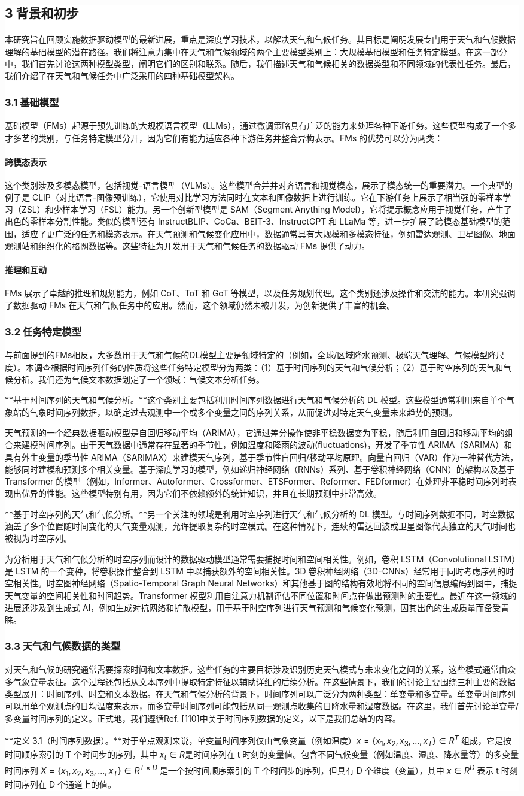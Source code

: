 
## 3 背景和初步

本研究旨在回顾实施数据驱动模型的最新进展，重点是深度学习技术，以解决天气和气候任务。其目标是阐明发展专门用于天气和气候数据理解的基础模型的潜在路径。我们将注意力集中在天气和气候领域的两个主要模型类别上：大规模基础模型和任务特定模型。在这一部分中，我们首先讨论这两种模型类型，阐明它们的区别和联系。随后，我们描述天气和气候相关的数据类型和不同领域的代表性任务。最后，我们介绍了在天气和气候任务中广泛采用的四种基础模型架构。

### 3.1 基础模型

基础模型（FMs）起源于预先训练的大规模语言模型（LLMs），通过微调策略具有广泛的能力来处理各种下游任务。这些模型构成了一个多才多艺的类别，与任务特定模型分开，因为它们有能力适应各种下游任务并整合异构表示。FMs 的优势可以分为两类：

#### 跨模态表示

这个类别涉及多模态模型，包括视觉-语言模型（VLMs）。这些模型合并并对齐语言和视觉模态，展示了模态统一的重要潜力。一个典型的例子是 CLIP（对比语言-图像预训练），它使用对比学习方法同时在文本和图像数据上进行训练。它在下游任务上展示了相当强的零样本学习（ZSL）和少样本学习（FSL）能力。另一个创新型模型是 SAM（Segment Anything Model），它将提示概念应用于视觉任务，产生了出色的零样本分割性能。类似的模型还有 InstructBLIP、CoCa、BEIT-3、InstructGPT 和 LLaMa 等，进一步扩展了跨模态基础模型的范围，适应了更广泛的任务和模态表示。在天气预测和气候变化应用中，数据通常具有大规模和多模态特征，例如雷达观测、卫星图像、地面观测站和组织化的格网数据等。这些特征为开发用于天气和气候任务的数据驱动 FMs 提供了动力。

#### 推理和互动

FMs 展示了卓越的推理和规划能力，例如 CoT、ToT 和 GoT 等模型，以及任务规划代理。这个类别还涉及操作和交流的能力。本研究强调了数据驱动 FMs 在天气和气候任务中的应用。然而，这个领域仍然未被开发，为创新提供了丰富的机会。

### 3.2 任务特定模型

与前面提到的FMs相反，大多数用于天气和气候的DL模型主要是领域特定的（例如，全球/区域降水预测、极端天气理解、气候模型降尺度）。本调查根据时间序列任务的性质将这些任务特定模型分为两类：（1）基于时间序列的天气和气候分析；（2）基于时空序列的天气和气候分析。我们还为气候文本数据划定了一个领域：气候文本分析任务。

**基于时间序列的天气和气候分析。**这个类别主要包括利用时间序列数据进行天气和气候分析的 DL 模型。这些模型通常利用来自单个气象站的气象时间序列数据，以确定过去观测中一个或多个变量之间的序列关系，从而促进对特定天气变量未来趋势的预测。

天气预测的一个经典数据驱动模型是自回归移动平均（ARIMA），它通过差分操作使非平稳数据变为平稳，随后利用自回归和移动平均的组合来建模时间序列。由于天气数据中通常存在显著的季节性，例如温度和降雨的波动(fluctuations)，开发了季节性 ARIMA（SARIMA）和具有外生变量的季节性 ARIMA（SARIMAX）来建模天气序列，基于季节性自回归/移动平均原理。向量自回归（VAR）作为一种替代方法，能够同时建模和预测多个相关变量。基于深度学习的模型，例如递归神经网络（RNNs）系列、基于卷积神经网络（CNN）的架构以及基于 Transformer 的模型（例如，Informer、Autoformer、Crossformer、ETSFormer、Reformer、FEDformer）在处理非平稳时间序列时表现出优异的性能。这些模型特别有用，因为它们不依赖额外的统计知识，并且在长期预测中非常高效。

**基于时空序列的天气和气候分析。**另一个关注的领域是利用时空序列进行天气和气候分析的 DL 模型。与时间序列数据不同，时空数据涵盖了多个位置随时间变化的天气变量观测，允许提取复杂的时空模式。在这种情况下，连续的雷达回波或卫星图像代表独立的天气时间也被视为时空序列。

为分析用于天气和气候分析的时空序列而设计的数据驱动模型通常需要捕捉时间和空间相关性。例如，卷积 LSTM（Convolutional LSTM）是 LSTM 的一个变种，将卷积操作整合到 LSTM 中以捕获额外的空间相关性。3D 卷积神经网络（3D-CNNs）经常用于同时考虑序列的时空相关性。时空图神经网络（Spatio-Temporal Graph Neural Networks）和其他基于图的结构有效地将不同的空间信息编码到图中，捕捉天气变量的空间相关性和时间趋势。Transformer 模型利用自注意力机制评估不同位置和时间点在做出预测时的重要性。最近在这一领域的进展还涉及到生成式 AI，例如生成对抗网络和扩散模型，用于基于时空序列进行天气预测和气候变化预测，因其出色的生成质量而备受青睐。

### 3.3 天气和气候数据的类型

对天气和气候的研究通常需要探索时间和文本数据。这些任务的主要目标涉及识别历史天气模式与未来变化之间的关系，这些模式通常由众多气象变量表征。这个过程还包括从文本序列中提取特定特征以辅助详细的后续分析。在这些情景下，我们的讨论主要围绕三种主要的数据类型展开：时间序列、时空和文本数据。在天气和气候分析的背景下，时间序列可以广泛分为两种类型：单变量和多变量。单变量时间序列可以用单个观测点的日均温度来表示，而多变量时间序列可能包括从同一观测点收集的日降水量和湿度数据。在这里，我们首先讨论单变量/多变量时间序列的定义。正式地，我们遵循Ref. [110]中关于时间序列数据的定义，以下是我们总结的内容。

**定义 3.1（时间序列数据）。**对于单点观测来说，单变量时间序列仅由气象变量（例如温度）$x = \{x_1, x_2 , x_3 , ..., x_T \} \in R^T$ 组成，它是按时间顺序索引的 T 个时间步的序列，其中 $x_t \in R$是时间序列在 t 时刻的变量值。包含不同气候变量（例如温度、湿度、降水量等）的多变量时间序列 $X = \{x_1 , x_2, x_3 , ..., x_T \} \in R^{T \times D}$ 是一个按时间顺序索引的 T 个时间步的序列，但具有 D 个维度（变量），其中 $x \in R^D$ 表示 t 时刻时间序列在 D 个通道上的值。
